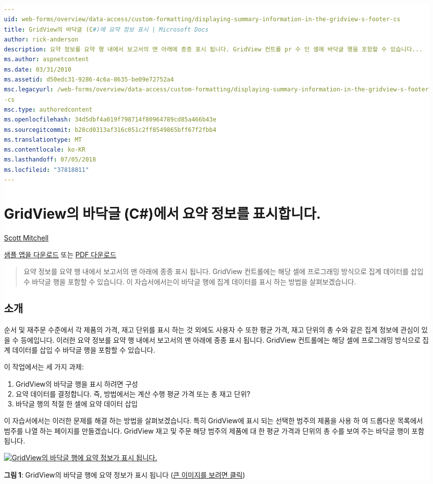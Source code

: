 ```yaml
---
uid: web-forms/overview/data-access/custom-formatting/displaying-summary-information-in-the-gridview-s-footer-cs
title: GridView의 바닥글 (C#)에 요약 정보 표시 | Microsoft Docs
author: rick-anderson
description: 요약 정보를 요약 행 내에서 보고서의 맨 아래에 종종 표시 됩니다. GridView 컨트롤 pr 수 인 셀에 바닥글 행을 포함할 수 있습니다...
ms.author: aspnetcontent
ms.date: 03/31/2010
ms.assetid: d50edc31-9286-4c6a-8635-be09e72752a4
msc.legacyurl: /web-forms/overview/data-access/custom-formatting/displaying-summary-information-in-the-gridview-s-footer-cs
msc.type: authoredcontent
ms.openlocfilehash: 34d5dbf4a019f798714f80964789cd85a466b43e
ms.sourcegitcommit: b28cd0313af316c051c2ff8549865bff67f2fbb4
ms.translationtype: MT
ms.contentlocale: ko-KR
ms.lasthandoff: 07/05/2018
ms.locfileid: "37818811"
---
```

<a name="displaying-summary-information-in-the-gridviews-footer-c"></a>GridView의 바닥글 (C#)에서 요약 정보를 표시합니다.
====================
[Scott Mitchell](https://twitter.com/ScottOnWriting)

[샘플 앱을 다운로드](http://download.microsoft.com/download/9/6/9/969e5c94-dfb6-4e47-9570-d6d9e704c3c1/ASPNET_Data_Tutorial_15_CS.exe) 또는 [PDF 다운로드](displaying-summary-information-in-the-gridview-s-footer-cs/_static/datatutorial15cs1.pdf)

> 요약 정보를 요약 행 내에서 보고서의 맨 아래에 종종 표시 됩니다. GridView 컨트롤에는 해당 셀에 프로그래밍 방식으로 집계 데이터를 삽입 수 바닥글 행을 포함할 수 있습니다. 이 자습서에서는이 바닥글 행에 집계 데이터를 표시 하는 방법을 살펴보겠습니다.


## <a name="introduction"></a>소개

순서 및 재주문 수준에서 각 제품의 가격, 재고 단위를 표시 하는 것 외에도 사용자 수 또한 평균 가격, 재고 단위의 총 수와 같은 집계 정보에 관심이 있을 수 등에입니다. 이러한 요약 정보를 요약 행 내에서 보고서의 맨 아래에 종종 표시 됩니다. GridView 컨트롤에는 해당 셀에 프로그래밍 방식으로 집계 데이터를 삽입 수 바닥글 행을 포함할 수 있습니다.

이 작업에서는 세 가지 과제:

1. GridView의 바닥글 행을 표시 하려면 구성
2. 요약 데이터를 결정합니다. 즉, 방법에서는 계산 수행 평균 가격 또는 총 재고 단위?
3. 바닥글 행의 적절 한 셀에 요약 데이터 삽입

이 자습서에서는 이러한 문제를 해결 하는 방법을 살펴보겠습니다. 특히 GridView에 표시 되는 선택한 범주의 제품을 사용 하 여 드롭다운 목록에서 범주를 나열 하는 페이지를 만들겠습니다. GridView 재고 및 주문 해당 범주의 제품에 대 한 평균 가격과 단위의 총 수를 보여 주는 바닥글 행이 포함 됩니다.


[![GridView의 바닥글 행에 요약 정보가 표시 됩니다.](displaying-summary-information-in-the-gridview-s-footer-cs/_static/image2.png)](displaying-summary-information-in-the-gridview-s-footer-cs/_static/image1.png)

**그림 1**: GridView의 바닥글 행에 요약 정보가 표시 됩니다 ([큰 이미지를 보려면 클릭](displaying-summary-information-in-the-gridview-s-footer-cs/_static/image3.png))
